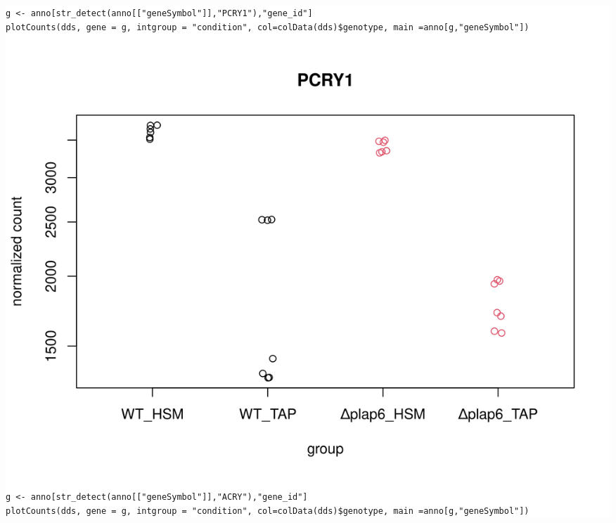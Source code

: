     g <- anno[str_detect(anno[["geneSymbol"]],"PCRY1"),"gene_id"]
    plotCounts(dds, gene = g, intgroup = "condition", col=colData(dds)$genotype, main =anno[g,"geneSymbol"])

![](Readme_files/figure-markdown_strict/countsexamples-2.png)

    g <- anno[str_detect(anno[["geneSymbol"]],"ACRY"),"gene_id"]
    plotCounts(dds, gene = g, intgroup = "condition", col=colData(dds)$genotype, main =anno[g,"geneSymbol"])
